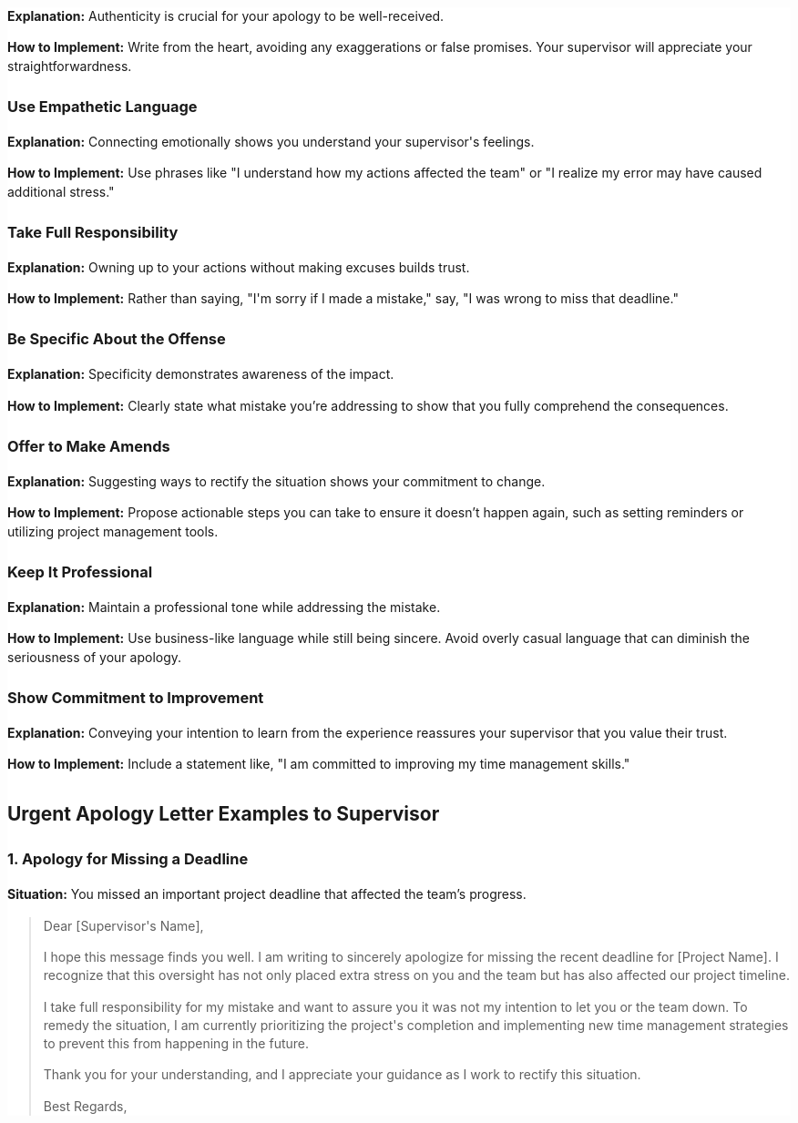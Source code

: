 **Explanation:** Authenticity is crucial for your apology to be well-received.

**How to Implement:** Write from the heart, avoiding any exaggerations or false promises. Your supervisor will appreciate your straightforwardness.

### Use Empathetic Language

**Explanation:** Connecting emotionally shows you understand your supervisor's feelings.

**How to Implement:** Use phrases like "I understand how my actions affected the team" or "I realize my error may have caused additional stress."

### Take Full Responsibility

**Explanation:** Owning up to your actions without making excuses builds trust.

**How to Implement:** Rather than saying, "I'm sorry if I made a mistake," say, "I was wrong to miss that deadline."

### Be Specific About the Offense

**Explanation:** Specificity demonstrates awareness of the impact.

**How to Implement:** Clearly state what mistake you’re addressing to show that you fully comprehend the consequences.

### Offer to Make Amends

**Explanation:** Suggesting ways to rectify the situation shows your commitment to change.

**How to Implement:** Propose actionable steps you can take to ensure it doesn’t happen again, such as setting reminders or utilizing project management tools.

### Keep It Professional

**Explanation:** Maintain a professional tone while addressing the mistake.

**How to Implement:** Use business-like language while still being sincere. Avoid overly casual language that can diminish the seriousness of your apology.

### Show Commitment to Improvement

**Explanation:** Conveying your intention to learn from the experience reassures your supervisor that you value their trust.

**How to Implement:** Include a statement like, "I am committed to improving my time management skills." 

## Urgent Apology Letter Examples to Supervisor

### 1. Apology for Missing a Deadline

**Situation:** You missed an important project deadline that affected the team’s progress.

> Dear [Supervisor's Name],
>
> I hope this message finds you well. I am writing to sincerely apologize for missing the recent deadline for [Project Name]. I recognize that this oversight has not only placed extra stress on you and the team but has also affected our project timeline.
>
> I take full responsibility for my mistake and want to assure you it was not my intention to let you or the team down. To remedy the situation, I am currently prioritizing the project's completion and implementing new time management strategies to prevent this from happening in the future.
>
> Thank you for your understanding, and I appreciate your guidance as I work to rectify this situation.
>
> Best Regards,  